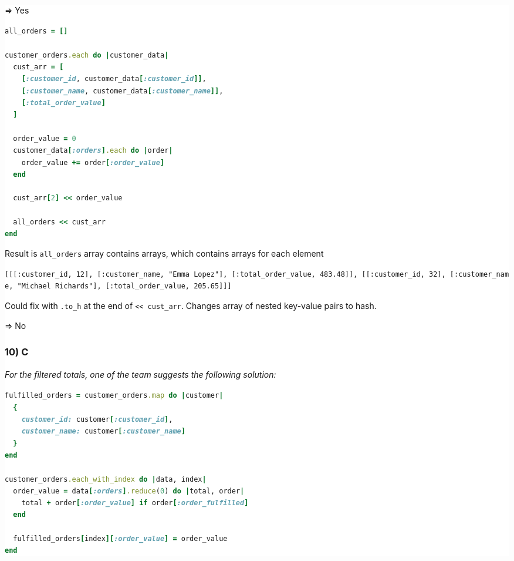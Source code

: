 => Yes


``` ruby
all_orders = []

customer_orders.each do |customer_data|
  cust_arr = [
    [:customer_id, customer_data[:customer_id]],
    [:customer_name, customer_data[:customer_name]],
    [:total_order_value]
  ]

  order_value = 0
  customer_data[:orders].each do |order|
    order_value += order[:order_value]
  end

  cust_arr[2] << order_value

  all_orders << cust_arr
end
```

Result is `all_orders` array contains arrays, which contains arrays for each element

`[[[:customer_id, 12], [:customer_name, "Emma Lopez"], [:total_order_value, 483.48]], [[:customer_id, 32], [:customer_name, "Michael Richards"], [:total_order_value, 205.65]]]`

Could fix with `.to_h` at the end of `<< cust_arr`. Changes array of nested key-value pairs to hash.

=> No


### 10) C

*For the filtered totals, one of the team suggests the following solution:*

``` ruby
fulfilled_orders = customer_orders.map do |customer|
  {
    customer_id: customer[:customer_id],
    customer_name: customer[:customer_name]
  }
end

customer_orders.each_with_index do |data, index|
  order_value = data[:orders].reduce(0) do |total, order|
    total + order[:order_value] if order[:order_fulfilled]
  end

  fulfilled_orders[index][:order_value] = order_value
end
```
